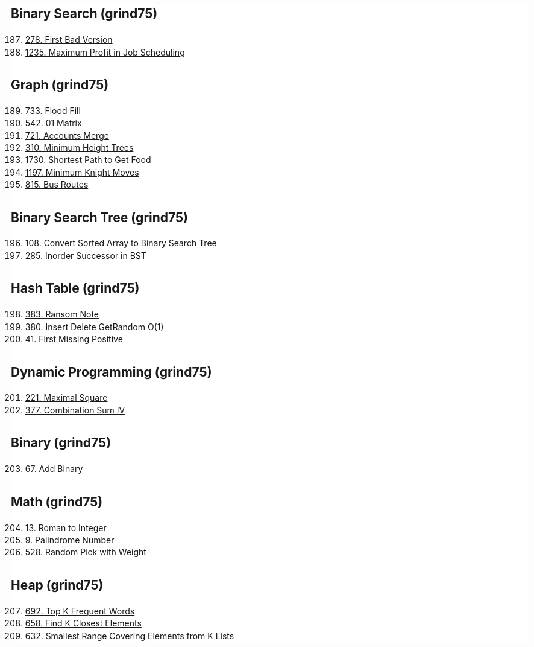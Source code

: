 ## Binary Search (grind75)
187. [278. First Bad Version](278.%20First%20Bad%20Version.md)
188. [1235. Maximum Profit in Job Scheduling](1235.%20Maximum%20Profit%20in%20Job%20Scheduling.md)

## Graph (grind75)
189. [733. Flood Fill](733.%20Flood%20Fill.md)
190. [542. 01 Matrix](542.%2001%20Matrix.md)
191. [721. Accounts Merge](721.%20Accounts%20Merge.md)
192. [310. Minimum Height Trees](310.%20Minimum%20Height%20Trees.md)
193. [1730. Shortest Path to Get Food](1730.%20Shortest%20Path%20to%20Get%20Food.md)
194. [1197. Minimum Knight Moves](1197.%20Minimum%20Knight%20Moves.md)
195. [815. Bus Routes](815.%20Bus%20Routes.md)




## Binary Search Tree (grind75)
196. [108. Convert Sorted Array to Binary Search Tree](108.%20Convert%20Sorted%20Array%20to%20Binary%20Search%20Tree.md)
197. [285. Inorder Successor in BST](285.%20Inorder%20Successor%20in%20BST.md)




## Hash Table (grind75)
198. [383. Ransom Note](383.%20Ransom%20Note.md)
199. [380. Insert Delete GetRandom O(1)](380.%20Insert%20Delete%20GetRandom%20O(1).md)
200. [41. First Missing Positive](41.%20First%20Missing%20Positive.md)


## Dynamic Programming (grind75)
201. [221. Maximal Square](221.%20Maximal%20Square.md)
202. [377. Combination Sum IV](377.%20Combination%20Sum%20IV.md)


## Binary (grind75)
203. [67. Add Binary](67.%20Add%20Binary.md)


## Math (grind75)
204. [13. Roman to Integer](13.%20Roman%20to%20Integer.md)
205. [9. Palindrome Number](9.%20Palindrome%20Number.md)
206. [528. Random Pick with Weight](528.%20Random%20Pick%20with%20Weight.md)


## Heap (grind75)
207. [692. Top K Frequent Words](692.%20Top%20K%20Frequent%20Words.md)
208. [658. Find K Closest Elements](658.%20Find%20K%20Closest%20Elements.md)
209. [632. Smallest Range Covering Elements from K Lists](632.%20Smallest%20Range%20Covering%20Elements%20from%20K%20Lists.md)

